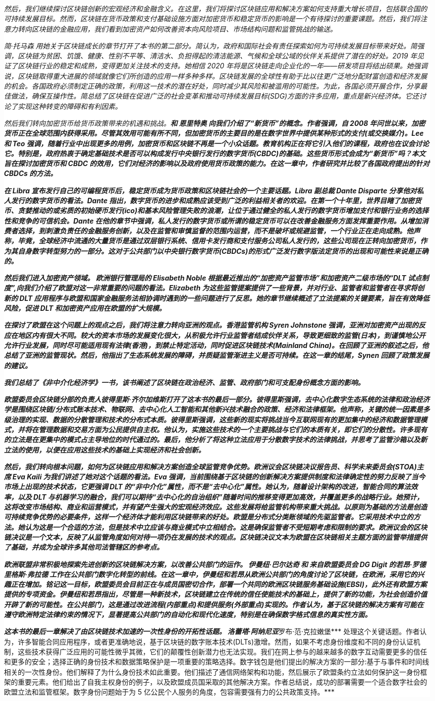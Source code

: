 *然后，我们继续探讨区块链创新的宏观经济和金融含义。在这里，我们将探讨区块链应用和解决方案如何支持重大增长项目，包括联合国的可持续发展目标。然而，区块链在货币政策和支付基础设施方面对加密货币和稳定货币的影响是一个有待探讨的重要课题。然后，我们将注意力转向区块链的金融应用，我们看到加密资产如何改善资本向风险项目、市场结构问题和监管挑战的输送。*

*简·托马森 用她关于区块链成长的章节打开了本书的第二部分。简认为，政府和国际社会有责任探索如何为可持续发展目标带来好处。简强调，区块链为贫困、饥饿、健康、性别不平等、清洁水、负担得起的清洁能源、气候和全球公域的伙伴关系提供了潜在的好处。2019 年见证了区块链行业的稳定和成熟，变得更加关注技术的支持。她相信 2020 年将是区块链走向企业化的一年——研发项目将结出硕果。她强调说，区块链取得重大进展的领域就像它们所创造的应用一样多种多样。区块链发展的全球性有助于比以往更广泛地分配财富创造和经济发展的机会。各国政府必须制定正确的政策，利用这一技术的潜在好处，同时减少其风险和被滥用的可能性。为此，各国必须开展合作，分享最佳做法，确保互操作性。简总结了区块链在促进广泛的社会变革和推动可持续发展目标(SDG)方面的许多应用，重点是新兴经济体。它还讨论了实现这种转变的障碍和有利因素。*

*然后我们转向加密货币给货币政策带来的机遇和挑战。**和 ***恩里特奥*** 向我们介绍了“新货币”的概念。作者强调，自 2008 年问世以来，加密货币正在全球范围内获得采用。尽管其效用可能有所不同，但加密货币的主要目的是在数字世界中提供某种形式的支付(或交换媒介)。Lee 和 Teo 强调，随着行业中出现更多的用例，加密货币和区块链不再是一个小众话题。教育机构正在将它引入他们的课程，政府也在议会讨论它。特别是，政府热衷于确定基础技术是否可以构成发行中央银行发行的数字货币(CBDC)的基础。这些货币形式会成为“新货币”吗？本文旨在探讨加密货币和 CBDC 的效用，它们对经济的影响以及政府使用货币政策的能力。在这一章中，作者研究并比较了各国政府提出的针对 CBDCs 的方法。***

***在 Libra 宣布发行自己的可编程货币后，稳定货币成为货币政策和区块链社会的一个主要话题。Libra 副总裁 Dante Disparte 分享他对私人发行的数字货币的看法。Dante 指出，数字货币的进步和成熟应该受到广泛的利益相关者的欢迎。在第一个十年里，世界目睹了加密货币、贪婪推动的或劣质的初始硬币发行(ico)和基本风险管理失败的浪潮，让位于通过健全的私人发行的数字货币增加支付和银行业务的选择性和竞争的可信机会。Dante 在他的章节中强调，私人发行的数字货币或所谓的稳定货币可以在改善金融服务方面发挥重要作用。从增加消费者选择，到刺激负责任的金融服务创新，以及在监管和审慎监督的范围内运营，而不是破坏或规避监管，一个行业正在走向成熟。他声称，毕竟，全球经济中流通的大量货币是通过双层银行系统、信用卡发行商和支付服务公司私人发行的，这些公司现在正转向加密货币，作为其自身数字转型努力的一部分。这对于公共部门以中央银行数字货币(CBDCs)的形式广泛发行数字版法定货币的出现和可能性来说是正确的。***

***然后我们进入加密资产领域。 ***欧洲银行管理局的 Elisabeth Noble*** 根据最近推出的“加密资产监管市场”和加密资产二级市场的“DLT 试点制度”,向我们介绍了欧盟对这一非常重要的问题的看法。Elizabeth 为这些监管提案提供了一些背景，并对行业、监管者和监管者在寻求将创新的 DLT 应用程序与欧盟和国家金融服务法相协调时遇到的一些问题进行了反思。她的章节继续概述了立法提案的关键要素，旨在有效降低风险，促进 DLT 和加密资产应用在欧盟的扩大规模。***

***在探讨了欧盟在这个问题上的观点之后，我们将注意力转向亚洲的观点。香港监管机构 Syren Johnstone 强调，亚洲对加密资产出现的反应在地区内有很大不同。较大的资本市场的发展变化很大，从积极允许行业监管者结成伙伴关系，导致更细致的监管(日本)，到谨慎地公开允许行业发展，同时尽可能适用现有法律(香港)，到禁止特定活动，同时促进区块链技术(Mainland China)。在回顾了亚洲的叙述之后，他总结了亚洲的监管现状。然后，他指出了生态系统发展的障碍，并质疑监管渐进主义是否可持续。在这一章的结尾，Synen 回顾了政策发展的建议。***

***我们总结了《非中介化经济学》一书，该书阐述了区块链在政治经济、监管、政府部门和可支配身份概念方面的影响。***

***欧盟委员会区块链分部的负责人彼得里斯·齐尔加维斯打开了这本书的最后一部分。彼得里斯强调，去中心化数字生态系统的法律和政治经济学是围绕区块链/分布式账本技术、物联网、去中心化人工智能和其他新兴技术融合的政策、经济和法律框架。他声称，关键的统一因素是多级治理的实现、数据的分散管理和技术的分布式本质。彼得里斯强调，这些新的现实将挑战当今互联网现有的更加集中的经济和数据管理模式，并将在管理数据和交易方面为公民提供自主权。他认为，实施这些技术的一个主要挑战与它们的本质有关，即它们的分散性。许多现有的立法是在更集中的模式占主导地位的时代通过的。最后，他分析了将这种立法应用于分散数字技术的法律挑战，并思考了监管沙箱以及新立法的使用，以便在应用这些技术的基础上实现经济和社会创新。***

***然后，我们转向根本问题，如何为区块链应用和解决方案创造全球监管竞争优势。欧洲议会区块链决议报告员、科学未来委员会(STOA)主席 Eva Kaili 为我们讲述了她对这个话题的看法。Eva 强调，当前围绕基于区块链的创新解决方案提供制度和法律确定性的努力反映了当今市场上出现的技术状态，它更强调 DLT 的“非中介化”属性，而不是“去中心化”属性。她认为，随着设计架构的改进，智能合同的算法效率，以及 DLT 与机器学习的融合，我们可以期待“去中心化的自治组织”随着时间的推移变得更加高效，并覆盖更多的战略行业。她预计，这将改变市场结构、商业和运营模式，并有望产生强大的宏观经济效应。这些发展将给监管机构带来重大挑战。以原则为基础的方法是创造可持续竞争优势的必要条件，这样一个经济体才能利用区块链带来的好处。欧盟是分布式分类账领域的先驱监管者。它采用技术中立的方法。她认为这是一个合适的方法，但是技术中立应该与商业模式中立相结合。这是确保监管者不受短期考虑和限制的要求。欧洲议会的区块链决议是一个文本，反映了从监管角度如何对待一项仍在发展的技术的观点。区块链决议文本为欧盟在区块链相关主题方面的监管举措提供了基础，并成为全球许多其他司法管辖区的参考点。***

***欧洲联盟非常积极地探索先进创新的区块链解决方案，以改善公共部门的运作。 ***伊曼纽·巴尔达奇*** 和 ***来自欧盟委员会 DG Digit 的若昂·罗德里格斯·弗拉德*** 工作在公共部门数字化转型的前线。在这一章中，伊曼纽和若昂从欧洲公共部门的角度讨论了区块链，在欧洲，采用它的兴趣正在增加。铭记这一目标，欧盟委员会目前正在与成员国密切合作，部署一个共同的欧洲区块链服务基础设施(EBSI)，此外还有欧盟方案提供的专项资金。伊曼纽和若昂指出，尽管是一种新技术，区块链建立在传统的信任使能技术的基础上，提供了新的功能，为社会创造价值开辟了新的可能性。在公共部门，这是通过改进流程(内部重点)和提供服务(外部重点)实现的。作者认为，基于区块链的解决方案有可能在遵守欧洲特定法律约束的情况下，显著提高公共部门的自动化和现代化速度，特别是在确保数字格式信息的真实性方面。***

***这本书的最后一章解决了由区块链技术加速的一次性身份的开拓性话题。 ***洛蕾塔·阿纳尼亚******罗布·范·克拉嫩堡*** 处理这个关键话题。作者认为，许多智能合同应用程序，或者更准确地说，基于区块链的数字账本技术(DLTs)激增。然而，如果不考虑身份维度和不同的身份认证机制，这些技术获得广泛应用的可能性微乎其微，它们的颠覆性创新潜力也无法实现。我们在网上参与的越来越多的数字互动需要更多的信任和更多的安全；选择正确的身份技术和数据策略保护是一项重要的策略选择。数字钱包是他们提出的解决方案的一部分:基于与事件和时间线相关的一次性身份。他们解释了为什么身份技术如此重要。他们描述了通信网络架构和功能，然后展示了欧盟条约立法如何保护这一身份框架的重要元素。他们给出了自我主权身份的例子，以及欧盟成员国采取的其他解决方案。作者总结说，成功的部署需要一个适合数字社会的欧盟立法和监管框架。数字身份问题始于为 5 亿公民个人服务的角度，包容需要强有力的公共政策支持。***